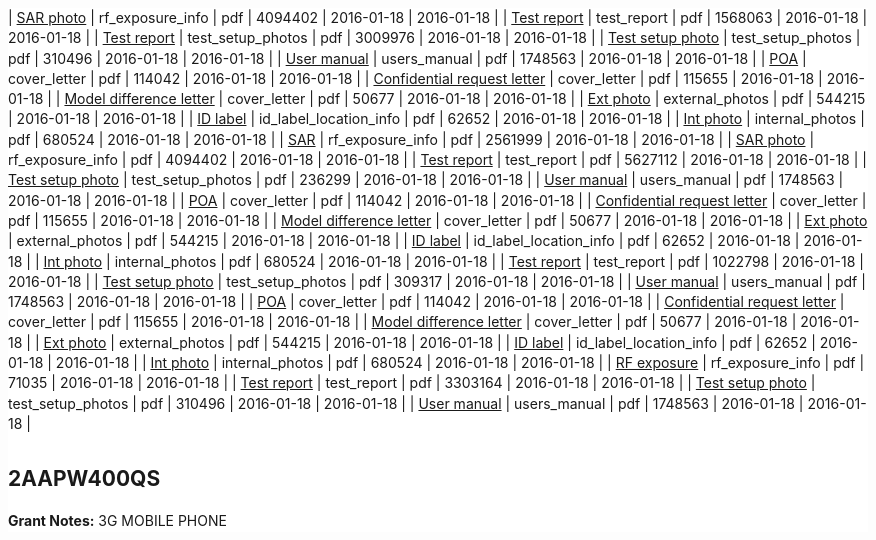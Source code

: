 | [SAR photo](2AAPW-QSP-502QM/9b584b3ba5357b5f0b6d70e4a2185bff/2651476.pdf) | rf_exposure_info | pdf | 4094402 | 2016-01-18 | 2016-01-18 |
| [Test report](2AAPW-QSP-502QM/9b584b3ba5357b5f0b6d70e4a2185bff/2875458.pdf) | test_report | pdf | 1568063 | 2016-01-18 | 2016-01-18 |
| [Test report](2AAPW-QSP-502QM/9b584b3ba5357b5f0b6d70e4a2185bff/2875459.pdf) | test_setup_photos | pdf | 3009976 | 2016-01-18 | 2016-01-18 |
| [Test setup photo](2AAPW-QSP-502QM/9b584b3ba5357b5f0b6d70e4a2185bff/2875435.pdf) | test_setup_photos | pdf | 310496 | 2016-01-18 | 2016-01-18 |
| [User manual](2AAPW-QSP-502QM/9b584b3ba5357b5f0b6d70e4a2185bff/2875439.pdf) | users_manual | pdf | 1748563 | 2016-01-18 | 2016-01-18 |
| [POA](2AAPW-QSP-502QM/a0edb5cd06caf334ef3760dbde89648f/2875431.pdf) | cover_letter | pdf | 114042 | 2016-01-18 | 2016-01-18 |
| [Confidential request letter](2AAPW-QSP-502QM/a0edb5cd06caf334ef3760dbde89648f/2875432.pdf) | cover_letter | pdf | 115655 | 2016-01-18 | 2016-01-18 |
| [Model difference letter](2AAPW-QSP-502QM/a0edb5cd06caf334ef3760dbde89648f/2875433.pdf) | cover_letter | pdf | 50677 | 2016-01-18 | 2016-01-18 |
| [Ext photo](2AAPW-QSP-502QM/a0edb5cd06caf334ef3760dbde89648f/2875436.pdf) | external_photos | pdf | 544215 | 2016-01-18 | 2016-01-18 |
| [ID label](2AAPW-QSP-502QM/a0edb5cd06caf334ef3760dbde89648f/2875438.pdf) | id_label_location_info | pdf | 62652 | 2016-01-18 | 2016-01-18 |
| [Int photo](2AAPW-QSP-502QM/a0edb5cd06caf334ef3760dbde89648f/2875437.pdf) | internal_photos | pdf | 680524 | 2016-01-18 | 2016-01-18 |
| [SAR](2AAPW-QSP-502QM/a0edb5cd06caf334ef3760dbde89648f/2875461.pdf) | rf_exposure_info | pdf | 2561999 | 2016-01-18 | 2016-01-18 |
| [SAR photo](2AAPW-QSP-502QM/a0edb5cd06caf334ef3760dbde89648f/2651476.pdf) | rf_exposure_info | pdf | 4094402 | 2016-01-18 | 2016-01-18 |
| [Test report](2AAPW-QSP-502QM/a0edb5cd06caf334ef3760dbde89648f/2875477.pdf) | test_report | pdf | 5627112 | 2016-01-18 | 2016-01-18 |
| [Test setup photo](2AAPW-QSP-502QM/a0edb5cd06caf334ef3760dbde89648f/2875478.pdf) | test_setup_photos | pdf | 236299 | 2016-01-18 | 2016-01-18 |
| [User manual](2AAPW-QSP-502QM/a0edb5cd06caf334ef3760dbde89648f/2875439.pdf) | users_manual | pdf | 1748563 | 2016-01-18 | 2016-01-18 |
| [POA](2AAPW-QSP-502QM/a88979fe6b3780f1b141a8310674be79/2875431.pdf) | cover_letter | pdf | 114042 | 2016-01-18 | 2016-01-18 |
| [Confidential request letter](2AAPW-QSP-502QM/a88979fe6b3780f1b141a8310674be79/2875432.pdf) | cover_letter | pdf | 115655 | 2016-01-18 | 2016-01-18 |
| [Model difference letter](2AAPW-QSP-502QM/a88979fe6b3780f1b141a8310674be79/2875433.pdf) | cover_letter | pdf | 50677 | 2016-01-18 | 2016-01-18 |
| [Ext photo](2AAPW-QSP-502QM/a88979fe6b3780f1b141a8310674be79/2875436.pdf) | external_photos | pdf | 544215 | 2016-01-18 | 2016-01-18 |
| [ID label](2AAPW-QSP-502QM/a88979fe6b3780f1b141a8310674be79/2875438.pdf) | id_label_location_info | pdf | 62652 | 2016-01-18 | 2016-01-18 |
| [Int photo](2AAPW-QSP-502QM/a88979fe6b3780f1b141a8310674be79/2875437.pdf) | internal_photos | pdf | 680524 | 2016-01-18 | 2016-01-18 |
| [Test report](2AAPW-QSP-502QM/a88979fe6b3780f1b141a8310674be79/2875445.pdf) | test_report | pdf | 1022798 | 2016-01-18 | 2016-01-18 |
| [Test setup photo](2AAPW-QSP-502QM/a88979fe6b3780f1b141a8310674be79/2875446.pdf) | test_setup_photos | pdf | 309317 | 2016-01-18 | 2016-01-18 |
| [User manual](2AAPW-QSP-502QM/a88979fe6b3780f1b141a8310674be79/2875439.pdf) | users_manual | pdf | 1748563 | 2016-01-18 | 2016-01-18 |
| [POA](2AAPW-QSP-502QM/33ee3e1f9d89e1c9b434e21b066c6c15/2875431.pdf) | cover_letter | pdf | 114042 | 2016-01-18 | 2016-01-18 |
| [Confidential request letter](2AAPW-QSP-502QM/33ee3e1f9d89e1c9b434e21b066c6c15/2875432.pdf) | cover_letter | pdf | 115655 | 2016-01-18 | 2016-01-18 |
| [Model difference letter](2AAPW-QSP-502QM/33ee3e1f9d89e1c9b434e21b066c6c15/2875433.pdf) | cover_letter | pdf | 50677 | 2016-01-18 | 2016-01-18 |
| [Ext photo](2AAPW-QSP-502QM/33ee3e1f9d89e1c9b434e21b066c6c15/2875436.pdf) | external_photos | pdf | 544215 | 2016-01-18 | 2016-01-18 |
| [ID label](2AAPW-QSP-502QM/33ee3e1f9d89e1c9b434e21b066c6c15/2875438.pdf) | id_label_location_info | pdf | 62652 | 2016-01-18 | 2016-01-18 |
| [Int photo](2AAPW-QSP-502QM/33ee3e1f9d89e1c9b434e21b066c6c15/2875437.pdf) | internal_photos | pdf | 680524 | 2016-01-18 | 2016-01-18 |
| [RF exposure](2AAPW-QSP-502QM/33ee3e1f9d89e1c9b434e21b066c6c15/2875440.pdf) | rf_exposure_info | pdf | 71035 | 2016-01-18 | 2016-01-18 |
| [Test report](2AAPW-QSP-502QM/33ee3e1f9d89e1c9b434e21b066c6c15/2875434.pdf) | test_report | pdf | 3303164 | 2016-01-18 | 2016-01-18 |
| [Test setup photo](2AAPW-QSP-502QM/33ee3e1f9d89e1c9b434e21b066c6c15/2875435.pdf) | test_setup_photos | pdf | 310496 | 2016-01-18 | 2016-01-18 |
| [User manual](2AAPW-QSP-502QM/33ee3e1f9d89e1c9b434e21b066c6c15/2875439.pdf) | users_manual | pdf | 1748563 | 2016-01-18 | 2016-01-18 |
## 2AAPW400QS
**Grant Notes:** 3G MOBILE PHONE

